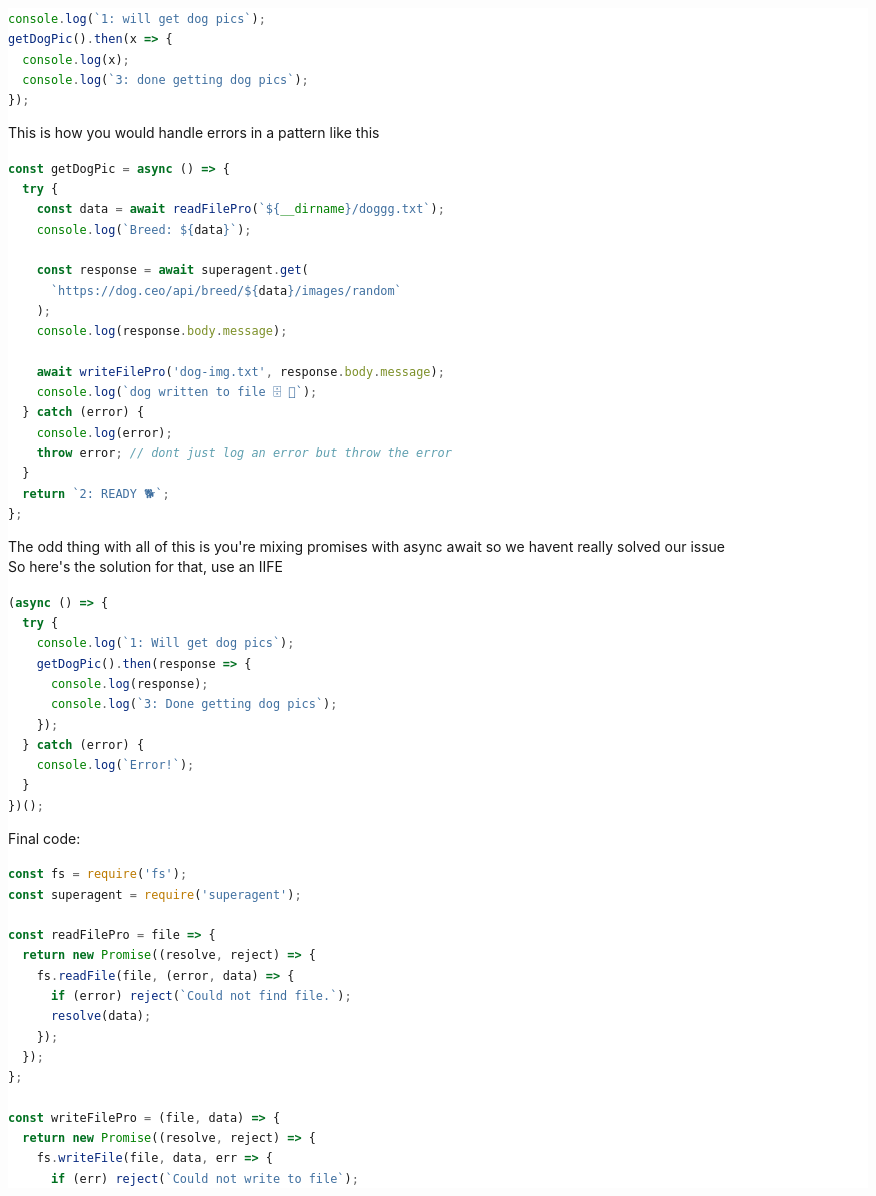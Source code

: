 ```javascript
console.log(`1: will get dog pics`);
getDogPic().then(x => {
  console.log(x);
  console.log(`3: done getting dog pics`);
});
```

This is how you would handle errors in a pattern like this

```javascript
const getDogPic = async () => {
  try {
    const data = await readFilePro(`${__dirname}/doggg.txt`);
    console.log(`Breed: ${data}`);

    const response = await superagent.get(
      `https://dog.ceo/api/breed/${data}/images/random`
    );
    console.log(response.body.message);

    await writeFilePro('dog-img.txt', response.body.message);
    console.log(`dog written to file 🗄 🐶`);
  } catch (error) {
    console.log(error);
    throw error; // dont just log an error but throw the error
  }
  return `2: READY 🐕`;
};
```

The odd thing with all of this is you're mixing promises with async await so we havent really solved our issue  
So here's the solution for that, use an IIFE

```javascript
(async () => {
  try {
    console.log(`1: Will get dog pics`);
    getDogPic().then(response => {
      console.log(response);
      console.log(`3: Done getting dog pics`);
    });
  } catch (error) {
    console.log(`Error!`);
  }
})();
```

Final code:

```javascript
const fs = require('fs');
const superagent = require('superagent');

const readFilePro = file => {
  return new Promise((resolve, reject) => {
    fs.readFile(file, (error, data) => {
      if (error) reject(`Could not find file.`);
      resolve(data);
    });
  });
};

const writeFilePro = (file, data) => {
  return new Promise((resolve, reject) => {
    fs.writeFile(file, data, err => {
      if (err) reject(`Could not write to file`);
```